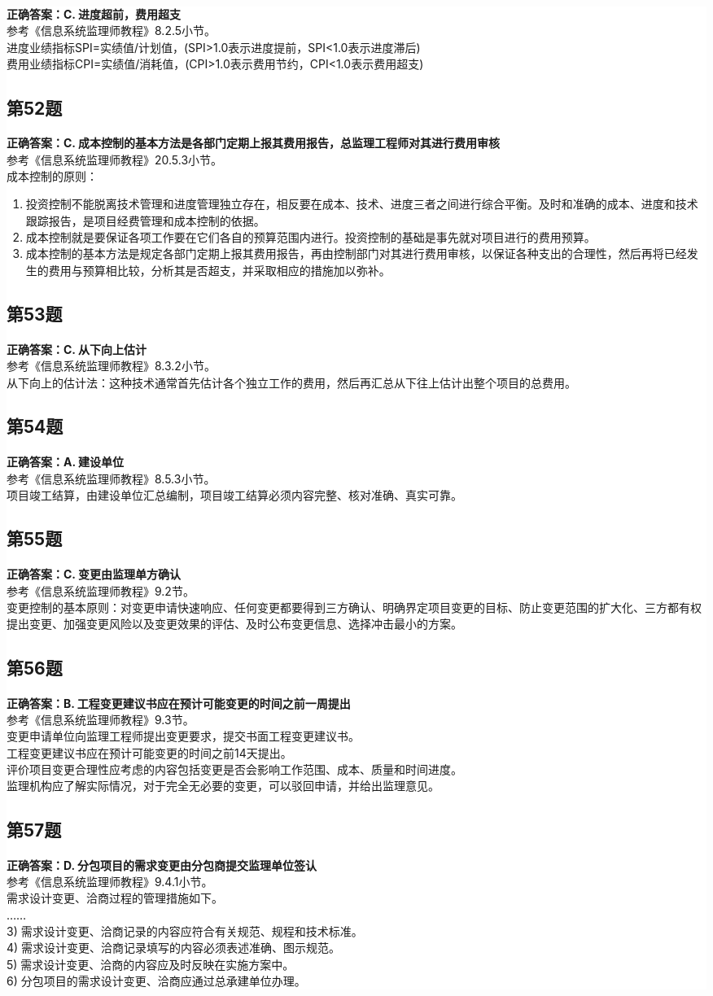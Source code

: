 **正确答案：C. 进度超前，费用超支**  
参考《信息系统监理师教程》8.2.5小节。  
进度业绩指标SPI=实绩值/计划值，(SPI&gt;1.0表示进度提前，SPI&lt;1.0表示进度滞后)  
费用业绩指标CPI=实绩值/消耗值，(CPI&gt;1.0表示费用节约，CPI&lt;1.0表示费用超支)  


## 第52题 ##

**正确答案：C. 成本控制的基本方法是各部门定期上报其费用报告，总监理工程师对其进行费用审核**  
参考《信息系统监理师教程》20.5.3小节。  
成本控制的原则：  
1) 投资控制不能脱离技术管理和进度管理独立存在，相反要在成本、技术、进度三者之间进行综合平衡。及时和准确的成本、进度和技术跟踪报告，是项目经费管理和成本控制的依据。  
2) 成本控制就是要保证各项工作要在它们各自的预算范围内进行。投资控制的基础是事先就对项目进行的费用预算。  
3) 成本控制的基本方法是规定各部门定期上报其费用报告，再由控制部门对其进行费用审核，以保证各种支出的合理性，然后再将已经发生的费用与预算相比较，分析其是否超支，并采取相应的措施加以弥补。  


## 第53题 ##

**正确答案：C. 从下向上估计**  
参考《信息系统监理师教程》8.3.2小节。  
从下向上的估计法：这种技术通常首先估计各个独立工作的费用，然后再汇总从下往上估计出整个项目的总费用。  


## 第54题 ##

**正确答案：A. 建设单位**  
参考《信息系统监理师教程》8.5.3小节。  
项目竣工结算，由建设单位汇总编制，项目竣工结算必须内容完整、核对准确、真实可靠。  


## 第55题 ##

**正确答案：C. 变更由监理单方确认**  
参考《信息系统监理师教程》9.2节。  
变更控制的基本原则：对变更申请快速响应、任何变更都要得到三方确认、明确界定项目变更的目标、防止变更范围的扩大化、三方都有权提出变更、加强变更风险以及变更效果的评估、及时公布变更信息、选择冲击最小的方案。  


## 第56题 ##

**正确答案：B. 工程变更建议书应在预计可能变更的时间之前一周提出**  
参考《信息系统监理师教程》9.3节。  
变更申请单位向监理工程师提出变更要求，提交书面工程变更建议书。  
工程变更建议书应在预计可能变更的时间之前14天提出。  
评价项目变更合理性应考虑的内容包括变更是否会影响工作范围、成本、质量和时间进度。  
监理机构应了解实际情况，对于完全无必要的变更，可以驳回申请，并给出监理意见。  


## 第57题 ##

**正确答案：D. 分包项目的需求变更由分包商提交监理单位签认**  
参考《信息系统监理师教程》9.4.1小节。  
需求设计变更、洽商过程的管理措施如下。  
……  
3) 需求设计变更、洽商记录的内容应符合有关规范、规程和技术标准。  
4) 需求设计变更、洽商记录填写的内容必须表述准确、图示规范。  
5) 需求设计变更、洽商的内容应及时反映在实施方案中。  
6) 分包项目的需求设计变更、洽商应通过总承建单位办理。  
